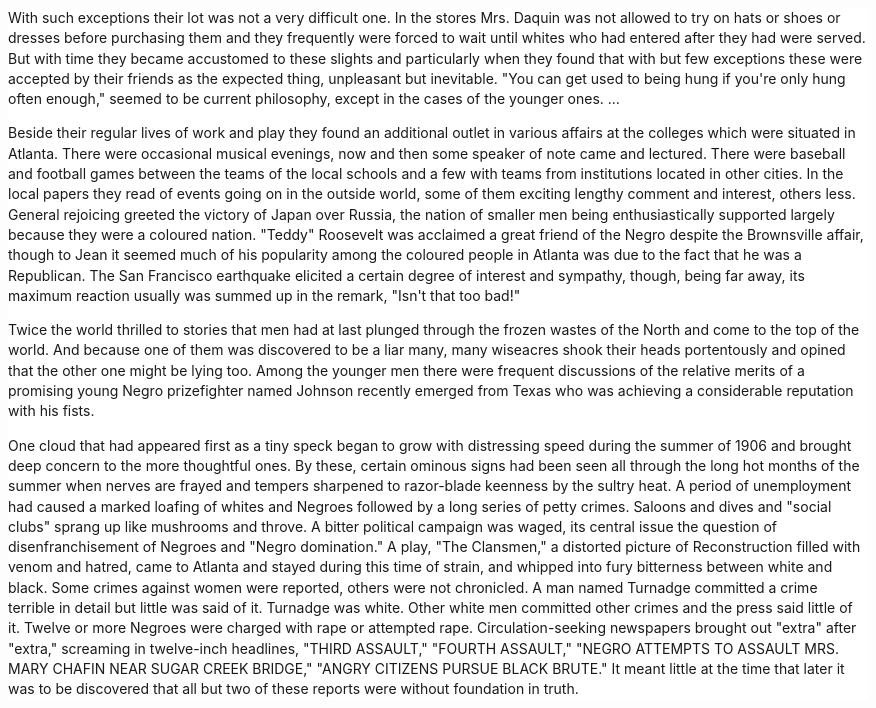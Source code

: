 With such exceptions their lot was not a very difficult one. In the
stores Mrs. Daquin was not allowed to try on hats or shoes or dresses
before purchasing them and they frequently were forced to wait until
whites who had entered after they had were served. But with time they
became accustomed to these slights and particularly when they found that
with but few exceptions these were accepted by their friends as the
expected thing, unpleasant but inevitable. "You can get used to being
hung if you're only hung often enough," seemed to be current philosophy,
except in the cases of the younger ones. …

Beside their regular lives of work and play they found an additional
outlet in various affairs at the colleges which were situated in
Atlanta. There were occasional musical evenings, now and then some
speaker of note came and lectured. There were baseball and football
games between the teams of the local schools and a few with teams from
institutions located in other cities. In the local papers they read of
events going on in the outside world, some of them exciting lengthy
comment and interest, others less. General rejoicing greeted the victory
of Japan over Russia, the nation of smaller men being enthusiastically
supported largely because they were a coloured nation. "Teddy" Roosevelt
was acclaimed a great friend of the Negro despite the Brownsville
affair, though to Jean it seemed much of his popularity among the
coloured people in Atlanta was due to the fact that he was a Republican.
The San Francisco earthquake elicited a certain degree of interest and
sympathy, though, being far away, its maximum reaction usually was
summed up in the remark, "Isn't that too bad!"

Twice the world thrilled to stories that men had at last plunged through
the frozen wastes of the North and come to the top of the world. And
because one of them was discovered to be a liar many, many wiseacres
shook their heads portentously and opined that the other one might be
lying too. Among the younger men there were frequent discussions of the
relative merits of a promising young Negro prizefighter named Johnson
recently emerged from Texas who was achieving a considerable reputation
with his fists.

One cloud that had appeared first as a tiny speck began to grow with
distressing speed during the summer of 1906 and brought deep concern to
the more thoughtful ones. By these, certain ominous signs had been seen
all through the long hot months of the summer when nerves are frayed and
tempers sharpened to razor-blade keenness by the sultry heat. A period
of unemployment had caused a marked loafing of whites and Negroes
followed by a long series of petty crimes. Saloons and dives and "social
clubs" sprang up like mushrooms and throve. A bitter political campaign
was waged, its central issue the question of disenfranchisement of
Negroes and "Negro domination." A play, "The Clansmen," a distorted
picture of Reconstruction filled with venom and hatred, came to Atlanta
and stayed during this time of strain, and whipped into fury bitterness
between white and black. Some crimes against women were reported, others
were not chronicled. A man named Turnadge committed a crime terrible in
detail but little was said of it. Turnadge was white. Other white men
committed other crimes and the press said little of it. Twelve or more
Negroes were charged with rape or attempted rape. Circulation-seeking
newspapers brought out "extra" after "extra," screaming in twelve-inch
headlines, "THIRD ASSAULT," "FOURTH ASSAULT," "NEGRO ATTEMPTS TO ASSAULT
MRS. MARY CHAFIN NEAR SUGAR CREEK BRIDGE," "ANGRY CITIZENS PURSUE BLACK
BRUTE." It meant little at the time that later it was to be discovered
that all but two of these reports were without foundation in truth.
